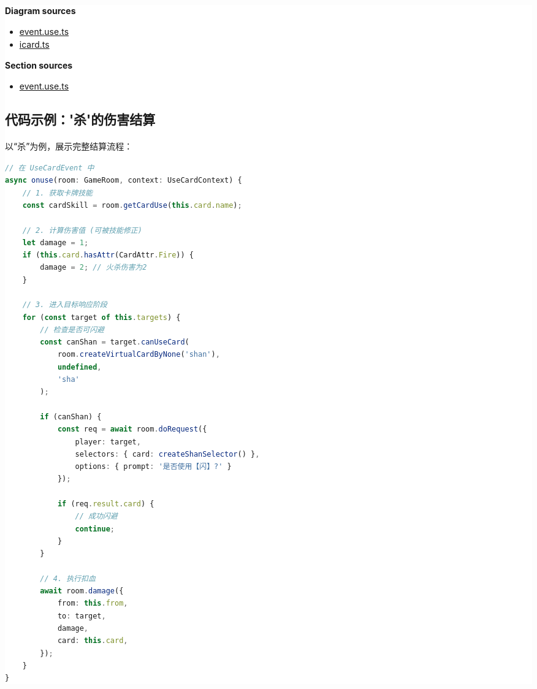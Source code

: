 **Diagram sources**  
- [event.use.ts](file://server/src/core/event/types/event.use.ts)  
- [icard.ts](file://server/src/core/card/icard.ts)  

**Section sources**  
- [event.use.ts](file://server/src/core/event/types/event.use.ts#L935-L972)  

## 代码示例：'杀'的伤害结算

以“杀”为例，展示完整结算流程：

```typescript
// 在 UseCardEvent 中
async onuse(room: GameRoom, context: UseCardContext) {
    // 1. 获取卡牌技能
    const cardSkill = room.getCardUse(this.card.name);
    
    // 2. 计算伤害值 (可被技能修正)
    let damage = 1;
    if (this.card.hasAttr(CardAttr.Fire)) {
        damage = 2; // 火杀伤害为2
    }

    // 3. 进入目标响应阶段
    for (const target of this.targets) {
        // 检查是否可闪避
        const canShan = target.canUseCard(
            room.createVirtualCardByNone('shan'),
            undefined,
            'sha'
        );

        if (canShan) {
            const req = await room.doRequest({
                player: target,
                selectors: { card: createShanSelector() },
                options: { prompt: '是否使用【闪】?' }
            });

            if (req.result.card) {
                // 成功闪避
                continue;
            }
        }

        // 4. 执行扣血
        await room.damage({
            from: this.from,
            to: target,
            damage,
            card: this.card,
        });
    }
}
```
